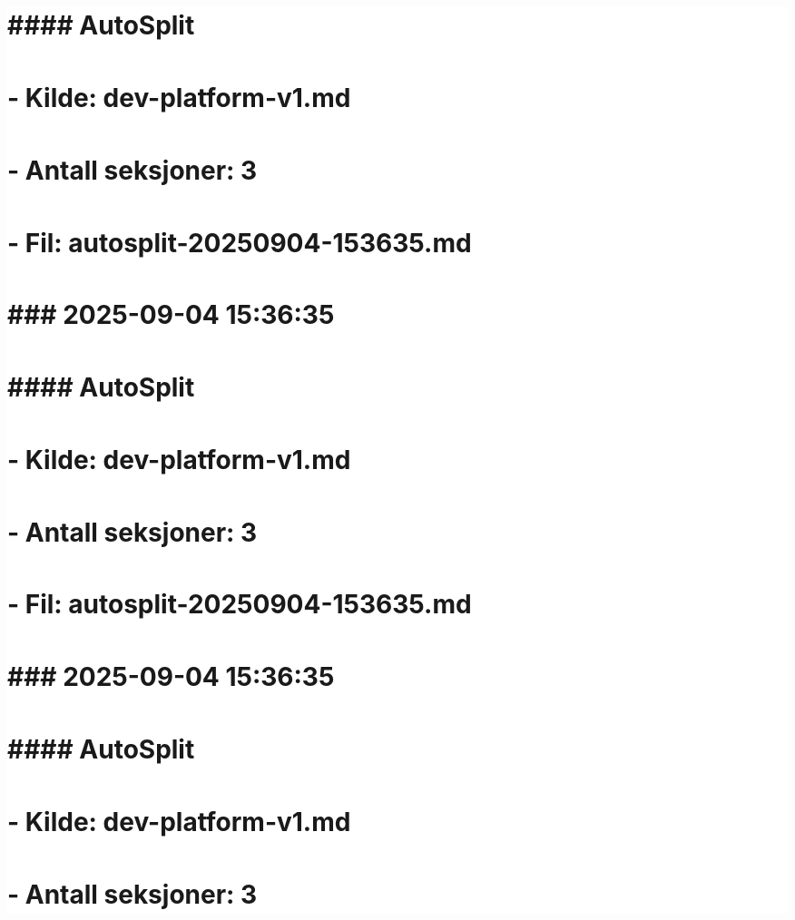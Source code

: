 # \#### AutoSplit

# \- Kilde: dev-platform-v1.md

# \- Antall seksjoner: 3

# \- Fil: autosplit-20250904-153635.md

#

#

#

#

# \### 2025-09-04 15:36:35

# \#### AutoSplit

# \- Kilde: dev-platform-v1.md

# \- Antall seksjoner: 3

# \- Fil: autosplit-20250904-153635.md

#

#

#

#

# \### 2025-09-04 15:36:35

# \#### AutoSplit

# \- Kilde: dev-platform-v1.md

# \- Antall seksjoner: 3
